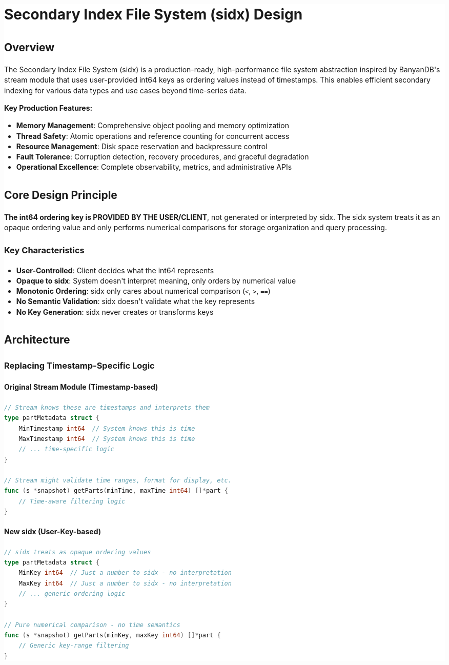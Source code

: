 # Secondary Index File System (sidx) Design

## Overview

The Secondary Index File System (sidx) is a production-ready, high-performance file system abstraction inspired by BanyanDB's stream module that uses user-provided int64 keys as ordering values instead of timestamps. This enables efficient secondary indexing for various data types and use cases beyond time-series data.

**Key Production Features:**
- **Memory Management**: Comprehensive object pooling and memory optimization
- **Thread Safety**: Atomic operations and reference counting for concurrent access
- **Resource Management**: Disk space reservation and backpressure control
- **Fault Tolerance**: Corruption detection, recovery procedures, and graceful degradation
- **Operational Excellence**: Complete observability, metrics, and administrative APIs

## Core Design Principle

**The int64 ordering key is PROVIDED BY THE USER/CLIENT**, not generated or interpreted by sidx. The sidx system treats it as an opaque ordering value and only performs numerical comparisons for storage organization and query processing.

### Key Characteristics

- **User-Controlled**: Client decides what the int64 represents
- **Opaque to sidx**: System doesn't interpret meaning, only orders by numerical value
- **Monotonic Ordering**: sidx only cares about numerical comparison (`<`, `>`, `==`)
- **No Semantic Validation**: sidx doesn't validate what the key represents
- **No Key Generation**: sidx never creates or transforms keys

## Architecture

### Replacing Timestamp-Specific Logic

#### Original Stream Module (Timestamp-based)
```go
// Stream knows these are timestamps and interprets them
type partMetadata struct {
    MinTimestamp int64  // System knows this is time
    MaxTimestamp int64  // System knows this is time
    // ... time-specific logic
}

// Stream might validate time ranges, format for display, etc.
func (s *snapshot) getParts(minTime, maxTime int64) []*part {
    // Time-aware filtering logic
}
```

#### New sidx (User-Key-based)
```go
// sidx treats as opaque ordering values
type partMetadata struct {
    MinKey int64  // Just a number to sidx - no interpretation
    MaxKey int64  // Just a number to sidx - no interpretation
    // ... generic ordering logic
}

// Pure numerical comparison - no time semantics
func (s *snapshot) getParts(minKey, maxKey int64) []*part {
    // Generic key-range filtering
}
```